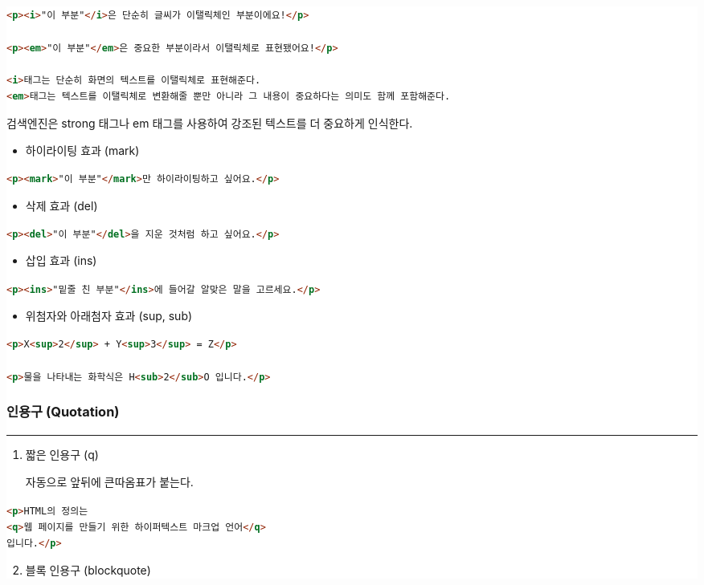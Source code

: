 

```html
<p><i>"이 부분"</i>은 단순히 글씨가 이탤릭체인 부분이에요!</p>

<p><em>"이 부분"</em>은 중요한 부분이라서 이탤릭체로 표현됐어요!</p>

<i>태그는 단순히 화면의 텍스트를 이탤릭체로 표현해준다.
<em>태그는 텍스트를 이탤릭체로 변환해줄 뿐만 아니라 그 내용이 중요하다는 의미도 함께 포함해준다.
```

검색엔진은 strong 태그나 em 태그를 사용하여 강조된 텍스트를 더 중요하게 인식한다.



- 하이라이팅 효과 (mark)

```html
<p><mark>"이 부분"</mark>만 하이라이팅하고 싶어요.</p>
```



- 삭제 효과 (del)

```html
<p><del>"이 부분"</del>을 지운 것처럼 하고 싶어요.</p>
```



- 삽입 효과 (ins)

```html
<p><ins>"밑줄 친 부분"</ins>에 들어갈 알맞은 말을 고르세요.</p>
```



- 위첨자와 아래첨자 효과 (sup, sub)

```html
<p>X<sup>2</sup> + Y<sup>3</sup> = Z</p>

<p>물을 나타내는 화학식은 H<sub>2</sub>O 입니다.</p>
```



### 인용구 (Quotation)

---

1. 짧은 인용구 (q)

   자동으로 앞뒤에 큰따옴표가 붙는다.

```html
<p>HTML의 정의는
<q>웹 페이지를 만들기 위한 하이퍼텍스트 마크업 언어</q>
입니다.</p>
```



2. 블록 인용구 (blockquote)
